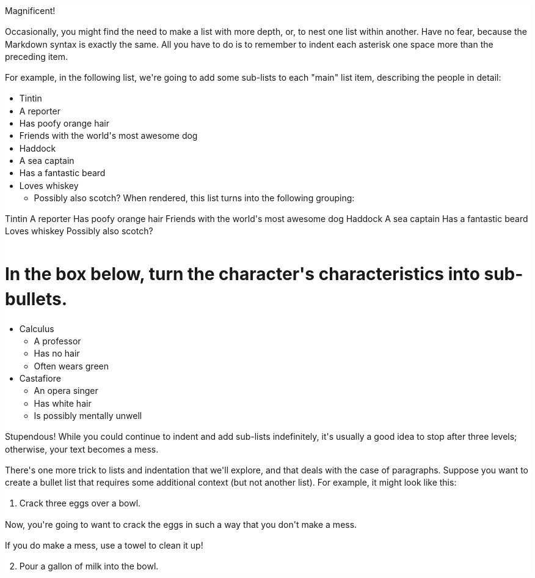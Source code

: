  Magnificent!

 Occasionally, you might find the need to make a list with more depth, or, to nest one list within another. Have no fear, because the Markdown syntax is exactly the same. All you have to do is to remember to indent each asterisk one space more than the preceding item.

 For example, in the following list, we're going to add some sub-lists to each "main" list item, describing the people in detail:

 * Tintin
  * A reporter
  * Has poofy orange hair
  * Friends with the world's most awesome dog
 * Haddock
  * A sea captain
  * Has a fantastic beard
  * Loves whiskey
    * Possibly also scotch?
 When rendered, this list turns into the following grouping:

 Tintin
  A reporter
  Has poofy orange hair
  Friends with the world's most awesome dog
 Haddock
  A sea captain
  Has a fantastic beard
  Loves whiskey
   Possibly also scotch?
 # In the box below, turn the character's characteristics into sub-bullets. 
  * Calculus
    * A professor
    * Has no hair
    * Often wears green
  * Castafiore
    * An opera singer
    * Has white hair
    * Is possibly mentally unwell
 
 Stupendous! While you could continue to indent and add sub-lists indefinitely, it's usually a good idea to stop after three levels; otherwise, your text becomes a mess.

 There's one more trick to lists and indentation that we'll explore, and that deals with the case of paragraphs. Suppose you want to create a bullet list that requires some additional context (but not another list). For example, it might look like this:

 1. Crack three eggs over a bowl.

  Now, you're going to want to crack the eggs in such a way that you don't make a mess.

  If you do make a mess, use a towel to clean it up!

 2. Pour a gallon of milk into the bowl.

